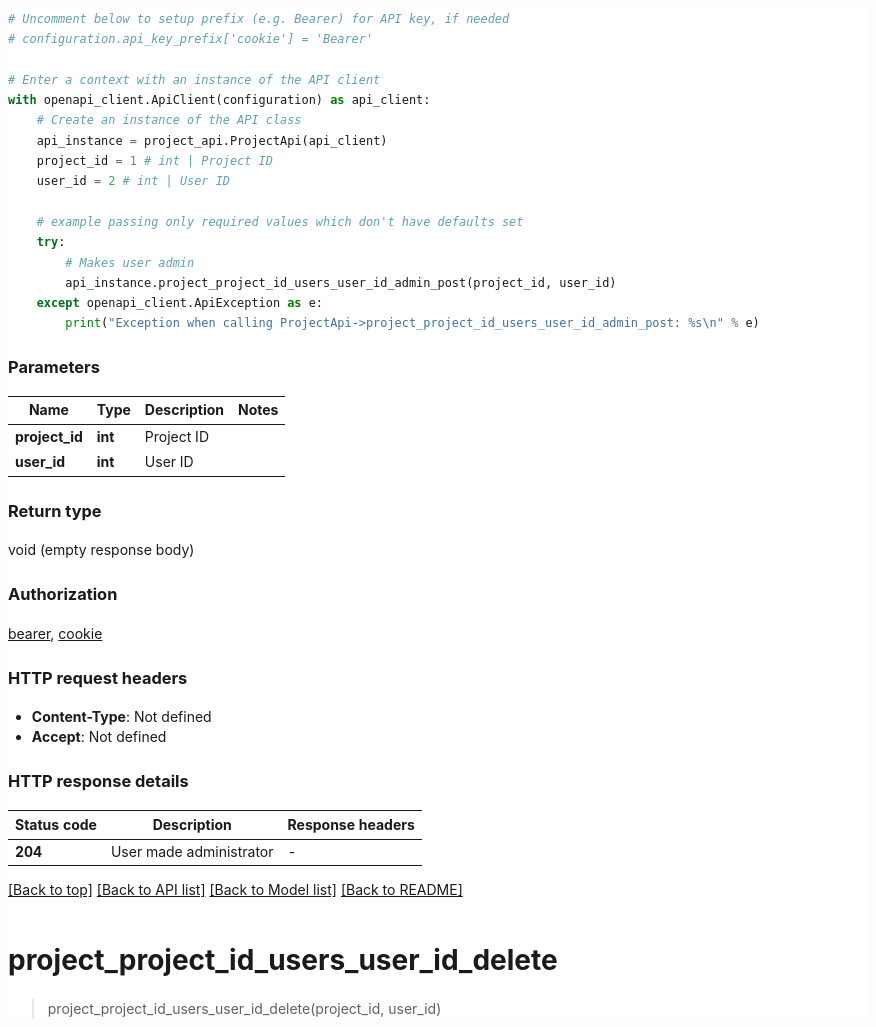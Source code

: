 ```python
# Uncomment below to setup prefix (e.g. Bearer) for API key, if needed
# configuration.api_key_prefix['cookie'] = 'Bearer'

# Enter a context with an instance of the API client
with openapi_client.ApiClient(configuration) as api_client:
    # Create an instance of the API class
    api_instance = project_api.ProjectApi(api_client)
    project_id = 1 # int | Project ID
    user_id = 2 # int | User ID

    # example passing only required values which don't have defaults set
    try:
        # Makes user admin
        api_instance.project_project_id_users_user_id_admin_post(project_id, user_id)
    except openapi_client.ApiException as e:
        print("Exception when calling ProjectApi->project_project_id_users_user_id_admin_post: %s\n" % e)
```


### Parameters

Name | Type | Description  | Notes
------------- | ------------- | ------------- | -------------
 **project_id** | **int**| Project ID |
 **user_id** | **int**| User ID |

### Return type

void (empty response body)

### Authorization

[bearer](../README.md#bearer), [cookie](../README.md#cookie)

### HTTP request headers

 - **Content-Type**: Not defined
 - **Accept**: Not defined


### HTTP response details

| Status code | Description | Response headers |
|-------------|-------------|------------------|
**204** | User made administrator |  -  |

[[Back to top]](#) [[Back to API list]](../README.md#documentation-for-api-endpoints) [[Back to Model list]](../README.md#documentation-for-models) [[Back to README]](../README.md)

# **project_project_id_users_user_id_delete**
> project_project_id_users_user_id_delete(project_id, user_id)
